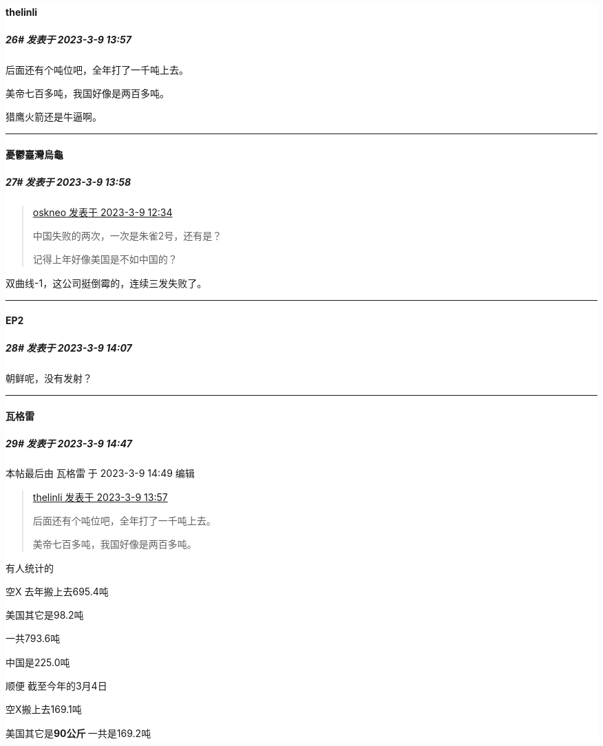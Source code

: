 ####  thelinli  
##### 26#       发表于 2023-3-9 13:57

后面还有个吨位吧，全年打了一千吨上去。

美帝七百多吨，我国好像是两百多吨。

猎鹰火箭还是牛逼啊。

*****

####  憂鬱臺灣烏龜  
##### 27#       发表于 2023-3-9 13:58

<blockquote><a href="httphttps://bbs.saraba1st.com/2b/forum.php?mod=redirect&amp;goto=findpost&amp;pid=60020248&amp;ptid=2123288" target="_blank">oskneo 发表于 2023-3-9 12:34</a>

中国失败的两次，一次是朱雀2号，还有是？

记得上年好像美国是不如中国的？</blockquote>
双曲线-1，这公司挺倒霉的，连续三发失败了。

*****

####  EP2  
##### 28#       发表于 2023-3-9 14:07

朝鲜呢，没有发射？

*****

####  瓦格雷  
##### 29#       发表于 2023-3-9 14:47

 本帖最后由 瓦格雷 于 2023-3-9 14:49 编辑 
<blockquote><a href="httphttps://bbs.saraba1st.com/2b/forum.php?mod=redirect&amp;goto=findpost&amp;pid=60021020&amp;ptid=2123288" target="_blank">thelinli 发表于 2023-3-9 13:57</a>

后面还有个吨位吧，全年打了一千吨上去。

美帝七百多吨，我国好像是两百多吨。</blockquote>
有人统计的 

空X 去年搬上去695.4吨

美国其它是98.2吨

一共793.6吨

中国是225.0吨

顺便 截至今年的3月4日

空X搬上去169.1吨

美国其它是<strong>90公斤
</strong>一共是169.2吨
